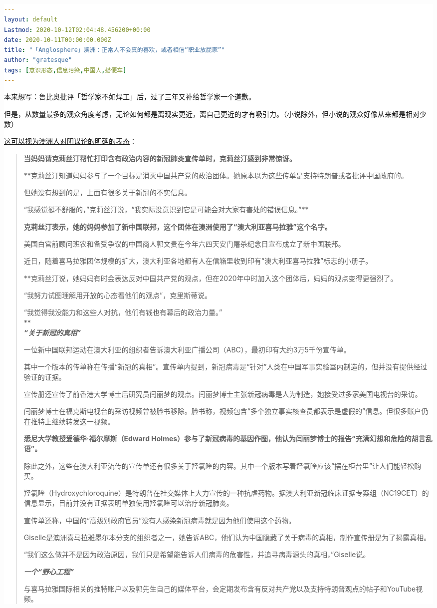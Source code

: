 ```yaml
---
layout: default
Lastmod: 2020-10-12T02:04:48.456200+00:00
date: 2020-10-11T00:00:00.000Z
title: "「Anglosphere」澳洲：正常人不会真的喜欢，或者相信“职业放屁家”"
author: "gratesque"
tags: [意识形态,信息污染,中国人,搭便车]
---
```


本来想写：鲁比奥批评「哲学家不如焊工」后，过了三年又补给哲学家一个道歉。  
  
但是，从数量最多的观众角度考虑，无论如何都是离现实更近，离自己更近的才有吸引力。（小说除外，但小说的观众好像从来都是相对少数）  
  
[这可以视为澳洲人对阴谋论的明确的表态]( "https://www.abc.net.au/chinese/2020-10-09/guo-group-spread-covid-related-misinformation-in-australia/12748574")：  

> **当妈妈请克莉丝汀帮忙打印含有政治内容的新冠肺炎宣传单时，克莉丝汀感到非常惊讶。**  
>   
> **克莉丝汀知道妈妈参与了一个目标是消灭中国共产党的政治团体。她原本以为这些传单是支持特朗普或者批评中国政府的。  
>   
> 但她没有想到的是，上面有很多关于新冠的不实信息。  
>   
> “我感觉挺不舒服的，”克莉丝汀说，“我实际没意识到它是可能会对大家有害处的错误信息。”**  
>   
> **克莉丝汀表示，她的妈妈参加了新中国联邦，这个团体在澳洲使用了“澳大利亚喜马拉雅”这个名字。**  
>   
> 美国白宫前顾问班农和备受争议的中国商人郭文贵在今年六四天安门屠杀纪念日宣布成立了新中国联邦。  
>   
> 近日，随着喜马拉雅团体规模的扩大，澳大利亚各地都有人在信箱里收到印有“澳大利亚喜马拉雅”标志的小册子。  
>   
> **克莉丝汀说，她妈妈有时会表达反对中国共产党的观点，但在2020年中时加入这个团体后，妈妈的观点变得更强烈了。  
>   
> “我努力试图理解用开放的心态看他们的观点”，克里斯蒂说。  
>   
> “我觉得我没能力和这些人对抗，他们有钱也有幕后的政治力量。”  
> **  
> **_“关于新冠的真相”_**  
>   
> 一位新中国联邦运动在澳大利亚的组织者告诉澳大利亚广播公司（ABC），最初印有大约3万5千份宣传单。  
>   
> 其中一个版本的传单称在传播“新冠的真相”。宣传单内提到，新冠病毒是“针对”人类在中国军事实验室内制造的，但并没有提供经过验证的证据。  
>   
> 宣传册还宣传了前香港大学博士后研究员闫丽梦的观点。闫丽梦博士主张新冠病毒是人为制造，她接受过多家美国电视台的采访。  
>   
> 闫丽梦博士在福克斯电视台的采访视频曾被脸书移除。脸书称，视频包含“多个独立事实核查员都表示是虚假的”信息。但很多账户仍在推特上继续转发这一视频。  
>   
> **悉尼大学教授爱德华·福尔摩斯（Edward Holmes）参与了新冠病毒的基因作图，他认为闫丽梦博士的报告“充满幻想和危险的胡言乱语”。**  
>   
> 除此之外，这些在澳大利亚流传的宣传单还有很多关于羟氯喹的内容。其中一个版本写着羟氯喹应该“摆在柜台里”让人们能轻松购买。  
>   
> 羟氯喹（Hydroxychloroquine）是特朗普在社交媒体上大力宣传的一种抗虐药物。据澳大利亚新冠临床证据专案组（NC19CET）的信息显示，目前并没有证据表明单独使用羟氯喹可以治疗新冠肺炎。  
>   
> 宣传单还称，中国的“高级别政府官员”没有人感染新冠病毒就是因为他们使用这个药物。  
>   
> Giselle是澳洲喜马拉雅墨尔本分支的组织者之一，她告诉ABC，他们认为中国隐藏了关于病毒的真相，制作宣传册是为了揭露真相。  
>   
> “我们这么做并不是因为政治原因，我们只是希望能告诉人们病毒的危害性，并追寻病毒源头的真相，”Giselle说。  
>   
> _**一个“野心工程”**_  
>   
> 与喜马拉雅国际相关的推特账户以及郭先生自己的媒体平台，会定期发布含有反对共产党以及支持特朗普观点的帖子和YouTube视频。  
>   